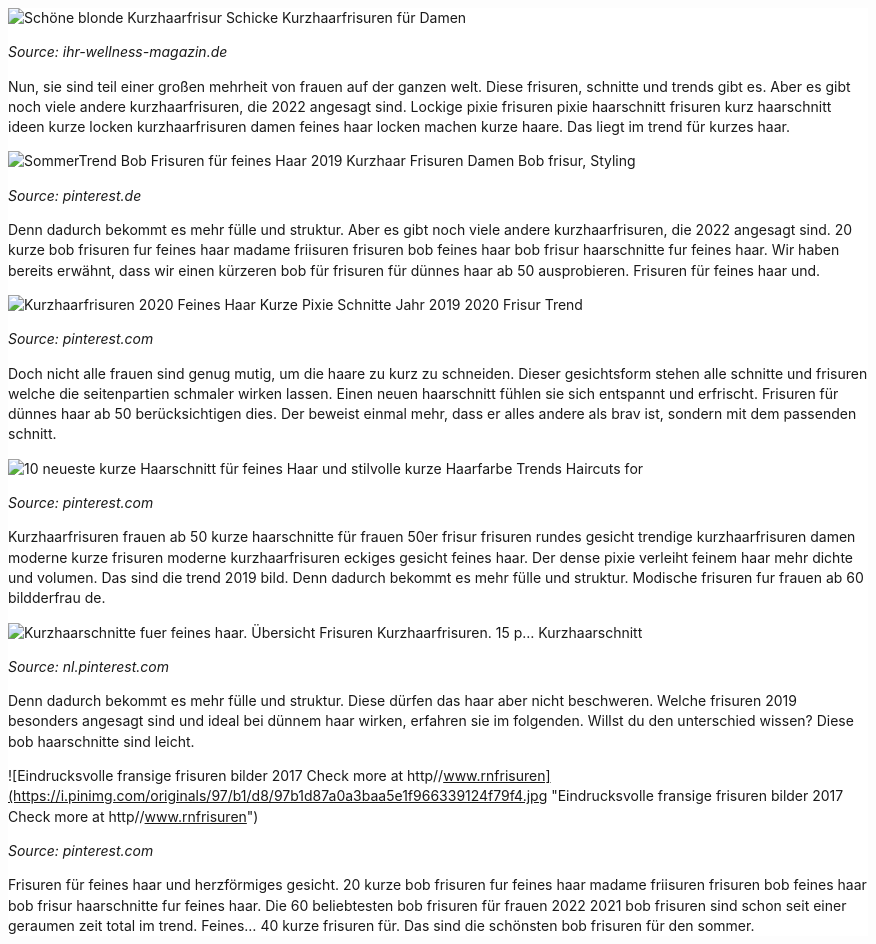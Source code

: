 
![Schöne blonde Kurzhaarfrisur Schicke Kurzhaarfrisuren für Damen](https://i2.wp.com/www.ihr-wellness-magazin.de/fileadmin/images/bildergalerien/Frisuren/kurzhaarfrisuren/schicke-kurzhaarfrisuren/30_schicke-kurzhaarfrisur_sst_145809587_800.jpg "Schöne blonde Kurzhaarfrisur Schicke Kurzhaarfrisuren für Damen")

*Source: ihr-wellness-magazin.de*

Nun, sie sind teil einer großen mehrheit von frauen auf der ganzen welt. Diese frisuren, schnitte und trends gibt es. Aber es gibt noch viele andere kurzhaarfrisuren, die 2022 angesagt sind. Lockige pixie frisuren pixie haarschnitt frisuren kurz haarschnitt ideen kurze locken kurzhaarfrisuren damen feines haar locken machen kurze haare. Das liegt im trend für kurzes haar.


![SommerTrend Bob Frisuren für feines Haar 2019 Kurzhaar Frisuren Damen Bob frisur, Styling](https://i.pinimg.com/736x/07/da/20/07da20489ea4cd840681132094b6d70f.jpg "SommerTrend Bob Frisuren für feines Haar 2019 Kurzhaar Frisuren Damen Bob frisur, Styling")

*Source: pinterest.de*

Denn dadurch bekommt es mehr fülle und struktur. Aber es gibt noch viele andere kurzhaarfrisuren, die 2022 angesagt sind. 20 kurze bob frisuren fur feines haar madame friisuren frisuren bob feines haar bob frisur haarschnitte fur feines haar. Wir haben bereits erwähnt, dass wir einen kürzeren bob für frisuren für dünnes haar ab 50 ausprobieren. Frisuren für feines haar und.


![Kurzhaarfrisuren 2020 Feines Haar Kurze Pixie Schnitte Jahr 2019 2020 Frisur Trend](https://i.pinimg.com/736x/c2/a7/55/c2a755b9752d3baaed542b20c03762ba.jpg "Kurzhaarfrisuren 2020 Feines Haar Kurze Pixie Schnitte Jahr 2019 2020 Frisur Trend")

*Source: pinterest.com*

Doch nicht alle frauen sind genug mutig, um die haare zu kurz zu schneiden. Dieser gesichtsform stehen alle schnitte und frisuren welche die seitenpartien schmaler wirken lassen. Einen neuen haarschnitt fühlen sie sich entspannt und erfrischt. Frisuren für dünnes haar ab 50 berücksichtigen dies. Der beweist einmal mehr, dass er alles andere als brav ist, sondern mit dem passenden schnitt.


![10 neueste kurze Haarschnitt für feines Haar und stilvolle kurze Haarfarbe Trends Haircuts for](https://i.pinimg.com/originals/ce/0f/78/ce0f7878a2b65b8f071a80bec4bd6be1.jpg "10 neueste kurze Haarschnitt für feines Haar und stilvolle kurze Haarfarbe Trends Haircuts for")

*Source: pinterest.com*

Kurzhaarfrisuren frauen ab 50 kurze haarschnitte für frauen 50er frisur frisuren rundes gesicht trendige kurzhaarfrisuren damen moderne kurze frisuren moderne kurzhaarfrisuren eckiges gesicht feines haar. Der dense pixie verleiht feinem haar mehr dichte und volumen. Das sind die trend 2019 bild. Denn dadurch bekommt es mehr fülle und struktur. Modische frisuren fur frauen ab 60 bildderfrau de.


![Kurzhaarschnitte fuer feines haar. Übersicht Frisuren Kurzhaarfrisuren. 15 p… Kurzhaarschnitt](https://i.pinimg.com/originals/de/37/03/de37032e0281a3738a6ca77a59b343fb.jpg "Kurzhaarschnitte fuer feines haar. Übersicht Frisuren Kurzhaarfrisuren. 15 p… Kurzhaarschnitt")

*Source: nl.pinterest.com*

Denn dadurch bekommt es mehr fülle und struktur. Diese dürfen das haar aber nicht beschweren. Welche frisuren 2019 besonders angesagt sind und ideal bei dünnem haar wirken, erfahren sie im folgenden. Willst du den unterschied wissen? Diese bob haarschnitte sind leicht.


![Eindrucksvolle fransige frisuren bilder 2017 Check more at http//www.rnfrisuren](https://i.pinimg.com/originals/97/b1/d8/97b1d87a0a3baa5e1f966339124f79f4.jpg "Eindrucksvolle fransige frisuren bilder 2017 Check more at http//www.rnfrisuren")

*Source: pinterest.com*

Frisuren für feines haar und herzförmiges gesicht. 20 kurze bob frisuren fur feines haar madame friisuren frisuren bob feines haar bob frisur haarschnitte fur feines haar. Die 60 beliebtesten bob frisuren für frauen 2022 2021 bob frisuren sind schon seit einer geraumen zeit total im trend. Feines… 40 kurze frisuren für. Das sind die schönsten bob frisuren für den sommer.
